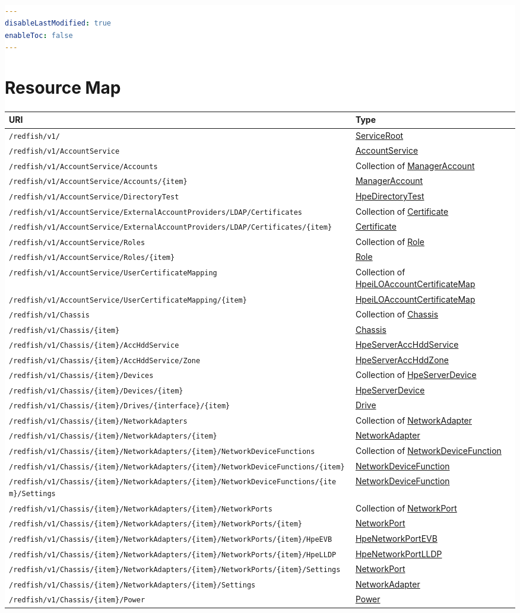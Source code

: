 ```yaml
---
disableLastModified: true
enableToc: false
---
```


# Resource Map

|URI|Type|
|:---|:---|
|`/redfish/v1/`|[ServiceRoot](../ilo5_resourcedefns/#servicerootv1_5_1serviceroot)|
|`/redfish/v1/AccountService`|[AccountService](../ilo5_resourcedefns/#accountservicev130accountservice)|
|`/redfish/v1/AccountService/Accounts`|Collection of [ManagerAccount](../ilo5_resourcedefns/#manageraccountv113manageraccount)|
|`/redfish/v1/AccountService/Accounts/{item}`|[ManagerAccount](../ilo5_resourcedefns/#manageraccountv1_1_3manageraccount)|
|`/redfish/v1/AccountService/DirectoryTest`|[HpeDirectoryTest](../ilo5_resourcedefns/#hpedirectorytestv100hpedirectorytest)|
|`/redfish/v1/AccountService/ExternalAccountProviders/LDAP/Certificates`|Collection of [Certificate](../ilo5_resourcedefns/#certificatev110certificate)|
|`/redfish/v1/AccountService/ExternalAccountProviders/LDAP/Certificates/{item}`|[Certificate](../ilo5_resourcedefns/#certificatev110certificate)|
|`/redfish/v1/AccountService/Roles`|Collection of [Role](../ilo5_resourcedefns/#rolev121role)|
|`/redfish/v1/AccountService/Roles/{item}`|[Role](../ilo5_resourcedefns/#rolev121role)|
|`/redfish/v1/AccountService/UserCertificateMapping`|Collection of [HpeiLOAccountCertificateMap](../ilo5_resourcedefns/#hpeiloaccountcertificatemapv101hpeiloaccountcertificatemap)|
|`/redfish/v1/AccountService/UserCertificateMapping/{item}`|[HpeiLOAccountCertificateMap](../ilo5_resourcedefns/#hpeiloaccountcertificatemapv101hpeiloaccountcertificatemap)|
|`/redfish/v1/Chassis`|Collection of [Chassis](../ilo5_resourcedefns/#chassisv160chassis)|
|`/redfish/v1/Chassis/{item}`|[Chassis](../ilo5_resourcedefns/#chassisv160chassis)|
|`/redfish/v1/Chassis/{item}/AccHddService`|[HpeServerAccHddService](../ilo5_resourcedefns/#hpeserveracchddservicev100hpeserveracchddservice)|
|`/redfish/v1/Chassis/{item}/AccHddService/Zone`|[HpeServerAccHddZone](../ilo5_resourcedefns/#hpeserveracchddzonev100hpeserveracchddzone)|
|`/redfish/v1/Chassis/{item}/Devices`|Collection of [HpeServerDevice](../ilo5_resourcedefns/#hpeserverdevicev200hpeserverdevice)|
|`/redfish/v1/Chassis/{item}/Devices/{item}`|[HpeServerDevice](../ilo5_resourcedefns/#hpeserverdevicev200hpeserverdevice)|
|`/redfish/v1/Chassis/{item}/Drives/{interface}/{item}`|[Drive](../ilo5_resourcedefns/#drivev100drive)|
|`/redfish/v1/Chassis/{item}/NetworkAdapters`|Collection of [NetworkAdapter](../ilo5_resourcedefns/#networkadapterv130networkadapter)|
|`/redfish/v1/Chassis/{item}/NetworkAdapters/{item}`|[NetworkAdapter](../ilo5_resourcedefns/#networkadapterv130networkadapter)|
|`/redfish/v1/Chassis/{item}/NetworkAdapters/{item}/NetworkDeviceFunctions`|Collection of [NetworkDeviceFunction](../ilo5_resourcedefns/#networkdevicefunctionv130networkdevicefunction)|
|`/redfish/v1/Chassis/{item}/NetworkAdapters/{item}/NetworkDeviceFunctions/{item}`|[NetworkDeviceFunction](../ilo5_resourcedefns/#networkdevicefunctionv130networkdevicefunction)|
|`/redfish/v1/Chassis/{item}/NetworkAdapters/{item}/NetworkDeviceFunctions/{item}/Settings`|[NetworkDeviceFunction](../ilo5_resourcedefns/#networkdevicefunctionv130networkdevicefunction)|
|`/redfish/v1/Chassis/{item}/NetworkAdapters/{item}/NetworkPorts`|Collection of [NetworkPort](../ilo5_resourcedefns/#networkportv120networkport)|
|`/redfish/v1/Chassis/{item}/NetworkAdapters/{item}/NetworkPorts/{item}`|[NetworkPort](../ilo5_resourcedefns/#networkportv120networkport)|
|`/redfish/v1/Chassis/{item}/NetworkAdapters/{item}/NetworkPorts/{item}/HpeEVB`|[HpeNetworkPortEVB](../ilo5_resourcedefns/#hpenetworkportevbv111hpenetworkportevb)|
|`/redfish/v1/Chassis/{item}/NetworkAdapters/{item}/NetworkPorts/{item}/HpeLLDP`|[HpeNetworkPortLLDP](../ilo5_resourcedefns/#hpenetworkportlldpv111hpenetworkportlldp)|
|`/redfish/v1/Chassis/{item}/NetworkAdapters/{item}/NetworkPorts/{item}/Settings`|[NetworkPort](../ilo5_resourcedefns/#networkportv120networkport)|
|`/redfish/v1/Chassis/{item}/NetworkAdapters/{item}/Settings`|[NetworkAdapter](../ilo5_resourcedefns/#networkadapterv130networkadapter)|
|`/redfish/v1/Chassis/{item}/Power`|[Power](../ilo5_resourcedefns/#powerv130power)|